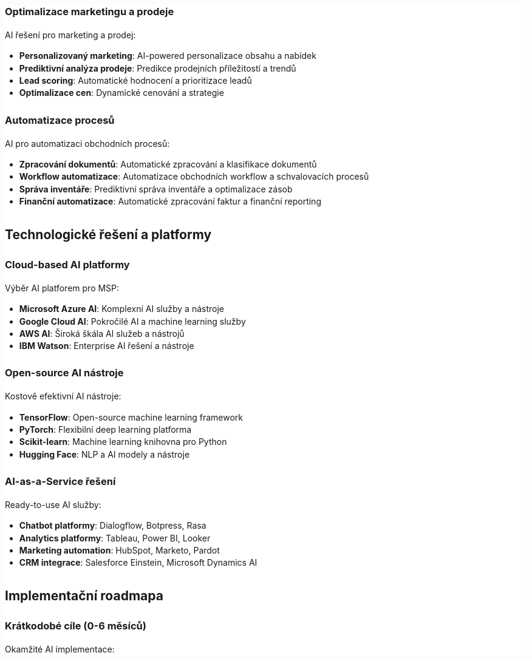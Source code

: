 ### Optimalizace marketingu a prodeje

AI řešení pro marketing a prodej:

- **Personalizovaný marketing**: AI-powered personalizace obsahu a nabídek
- **Prediktivní analýza prodeje**: Predikce prodejních příležitostí a trendů
- **Lead scoring**: Automatické hodnocení a prioritizace leadů
- **Optimalizace cen**: Dynamické cenování a strategie

### Automatizace procesů

AI pro automatizaci obchodních procesů:

- **Zpracování dokumentů**: Automatické zpracování a klasifikace dokumentů
- **Workflow automatizace**: Automatizace obchodních workflow a schvalovacích procesů
- **Správa inventáře**: Prediktivní správa inventáře a optimalizace zásob
- **Finanční automatizace**: Automatické zpracování faktur a finanční reporting

## Technologické řešení a platformy

### Cloud-based AI platformy

Výběr AI platforem pro MSP:

- **Microsoft Azure AI**: Komplexní AI služby a nástroje
- **Google Cloud AI**: Pokročilé AI a machine learning služby
- **AWS AI**: Široká škála AI služeb a nástrojů
- **IBM Watson**: Enterprise AI řešení a nástroje

### Open-source AI nástroje

Kostově efektivní AI nástroje:

- **TensorFlow**: Open-source machine learning framework
- **PyTorch**: Flexibilní deep learning platforma
- **Scikit-learn**: Machine learning knihovna pro Python
- **Hugging Face**: NLP a AI modely a nástroje

### AI-as-a-Service řešení

Ready-to-use AI služby:

- **Chatbot platformy**: Dialogflow, Botpress, Rasa
- **Analytics platformy**: Tableau, Power BI, Looker
- **Marketing automation**: HubSpot, Marketo, Pardot
- **CRM integrace**: Salesforce Einstein, Microsoft Dynamics AI

## Implementační roadmapa

### Krátkodobé cíle (0-6 měsíců)

Okamžité AI implementace:
